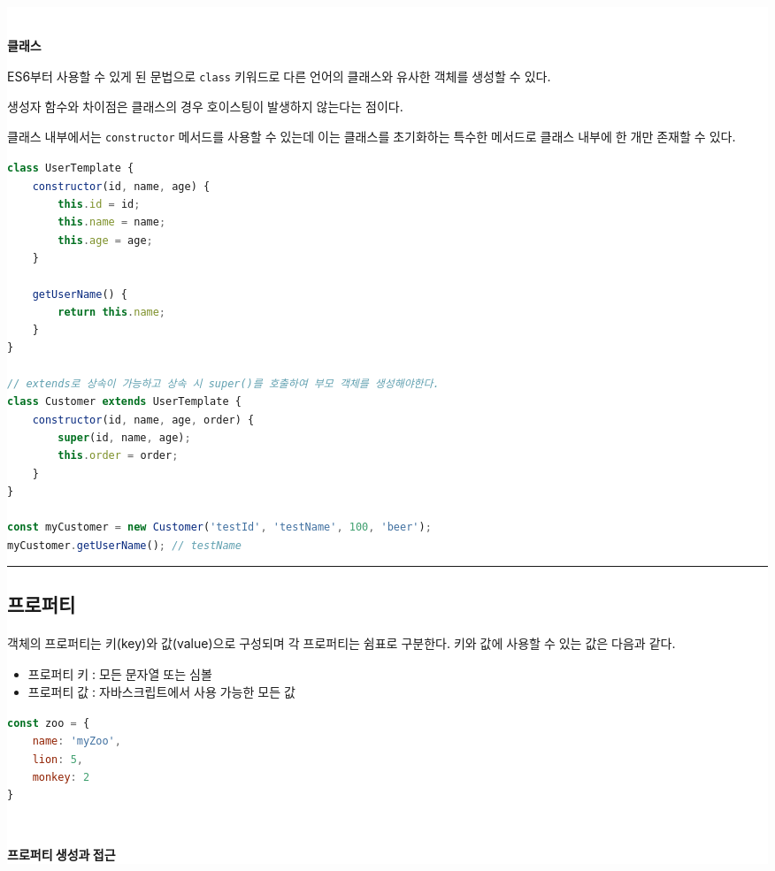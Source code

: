 <br />

**클래스**

ES6부터 사용할 수 있게 된 문법으로 `class` 키워드로 다른 언어의 클래스와 유사한 객체를 생성할 수 있다.

생성자 함수와 차이점은 클래스의 경우 호이스팅이 발생하지 않는다는 점이다.

클래스 내부에서는 `constructor` 메서드를 사용할 수 있는데 이는 클래스를 초기화하는 특수한 메서드로 클래스 내부에 한 개만 존재할 수 있다.

```javascript
class UserTemplate {
    constructor(id, name, age) {
        this.id = id;
        this.name = name;
        this.age = age;
    }
    
    getUserName() {
        return this.name;
    }
}

// extends로 상속이 가능하고 상속 시 super()를 호출하여 부모 객체를 생성해야한다.
class Customer extends UserTemplate {
    constructor(id, name, age, order) {
        super(id, name, age);
        this.order = order;
    }
}

const myCustomer = new Customer('testId', 'testName', 100, 'beer');
myCustomer.getUserName(); // testName
```

---

## **프로퍼티**

객체의 프로퍼티는 키(key)와 값(value)으로 구성되며 각 프로퍼티는 쉼표로 구분한다. 키와 값에 사용할 수 있는 값은 다음과 같다.

- 프로퍼티 키 : 모든 문자열 또는 심볼
- 프로퍼티 값 : 자바스크립트에서 사용 가능한 모든 값

```javascript
const zoo = {
    name: 'myZoo',
    lion: 5,
    monkey: 2
}
```

<br />

**프로퍼티 생성과 접근**
